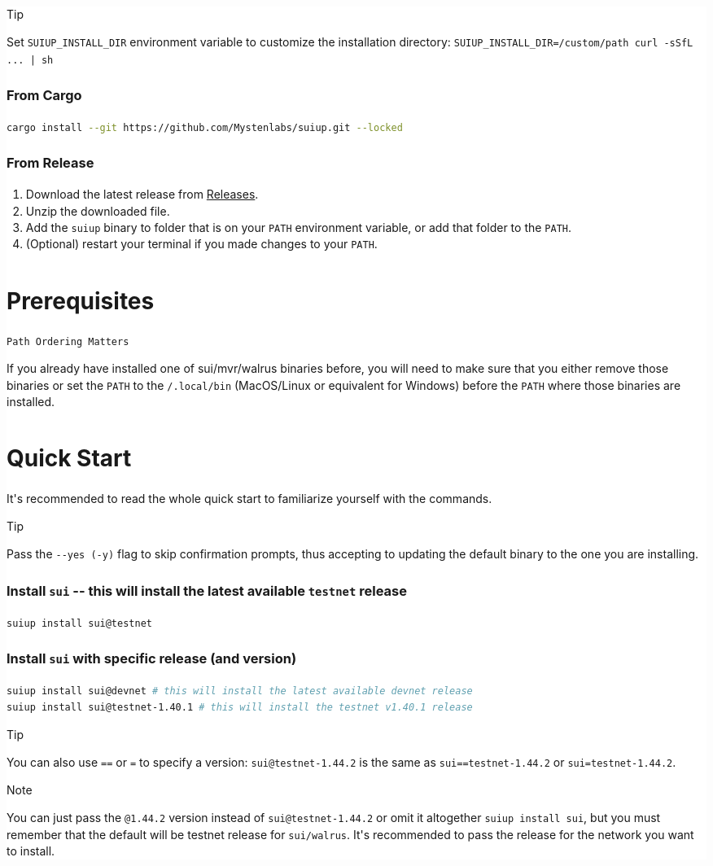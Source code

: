 > [!TIP]
> Set `SUIUP_INSTALL_DIR` environment variable to customize the installation directory: `SUIUP_INSTALL_DIR=/custom/path curl -sSfL ... | sh`

### From Cargo
```bash
cargo install --git https://github.com/Mystenlabs/suiup.git --locked
```

### From Release

1. Download the latest release from [Releases](https://github.com/Mystenlabs/suiup/releases).
2. Unzip the downloaded file.
3. Add the `suiup` binary to folder that is on your `PATH` environment variable, or add that folder to the `PATH`.
4. (Optional) restart your terminal if you made changes to your `PATH`.

# Prerequisites

``Path Ordering Matters``

If you already have installed one of sui/mvr/walrus binaries before, you will need to make sure that you either remove those binaries
or set the `PATH` to the `/.local/bin` (MacOS/Linux or equivalent for Windows) before the `PATH` where those binaries are installed.

# Quick Start

It's recommended to read the whole quick start to familiarize yourself with the commands.

> [!TIP]
> Pass the `--yes (-y)` flag to skip confirmation prompts, thus accepting to updating the default binary to the one you are installing.

### Install `sui` -- this will install the latest available `testnet` release
```bash
suiup install sui@testnet
```

### Install `sui` with specific release (and version)
```bash
suiup install sui@devnet # this will install the latest available devnet release
suiup install sui@testnet-1.40.1 # this will install the testnet v1.40.1 release
```

> [!TIP]
> You can also use `==` or `=` to specify a version: `sui@testnet-1.44.2` is the same as `sui==testnet-1.44.2` or `sui=testnet-1.44.2`.

> [!NOTE]
> You can just pass the `@1.44.2` version instead of `sui@testnet-1.44.2` or omit it altogether `suiup install sui`, but you must remember
that the default will be testnet release for `sui/walrus`. It's recommended to pass the release for the network you want to install.

